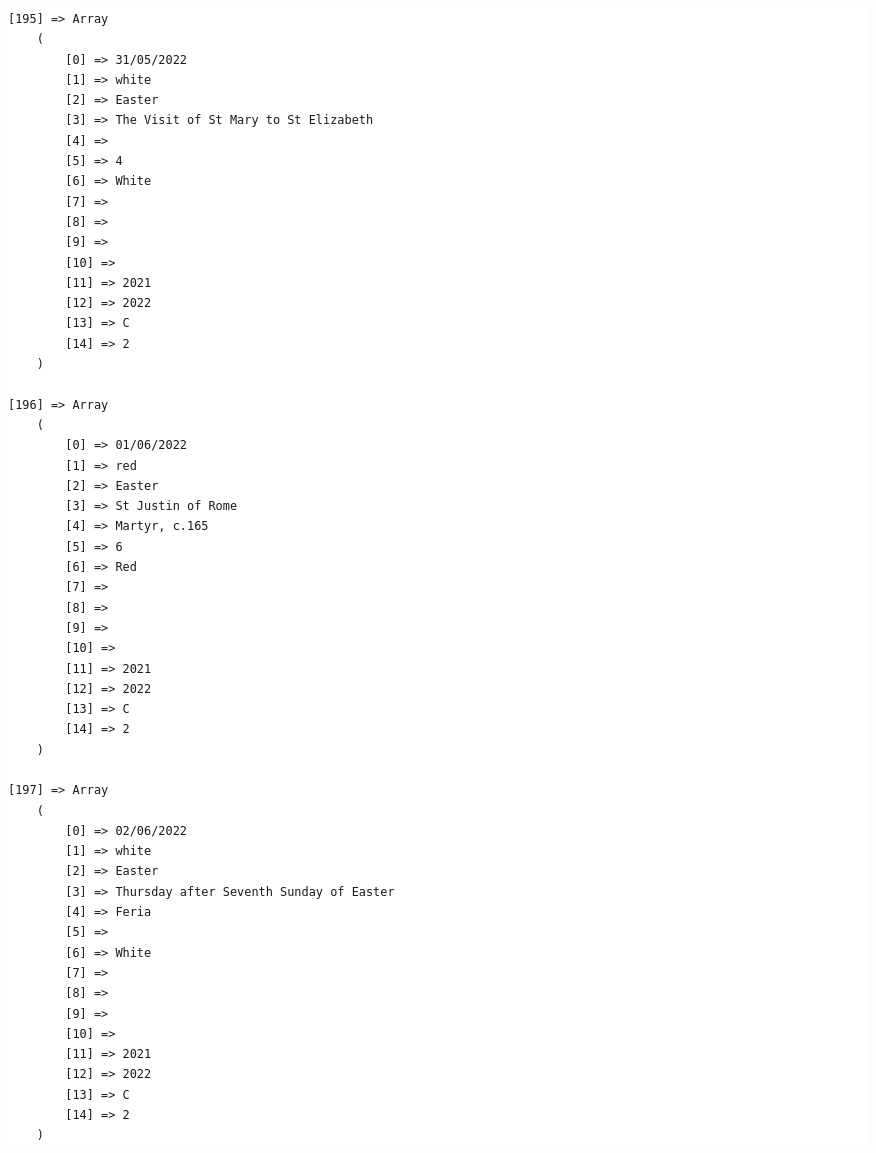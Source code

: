     [195] => Array
        (
            [0] => 31/05/2022
            [1] => white
            [2] => Easter
            [3] => The Visit of St Mary to St Elizabeth
            [4] => 
            [5] => 4
            [6] => White
            [7] => 
            [8] => 
            [9] => 
            [10] => 
            [11] => 2021
            [12] => 2022
            [13] => C
            [14] => 2
        )

    [196] => Array
        (
            [0] => 01/06/2022
            [1] => red
            [2] => Easter
            [3] => St Justin of Rome
            [4] => Martyr, c.165
            [5] => 6
            [6] => Red
            [7] => 
            [8] => 
            [9] => 
            [10] => 
            [11] => 2021
            [12] => 2022
            [13] => C
            [14] => 2
        )

    [197] => Array
        (
            [0] => 02/06/2022
            [1] => white
            [2] => Easter
            [3] => Thursday after Seventh Sunday of Easter
            [4] => Feria
            [5] => 
            [6] => White
            [7] => 
            [8] => 
            [9] => 
            [10] => 
            [11] => 2021
            [12] => 2022
            [13] => C
            [14] => 2
        )

